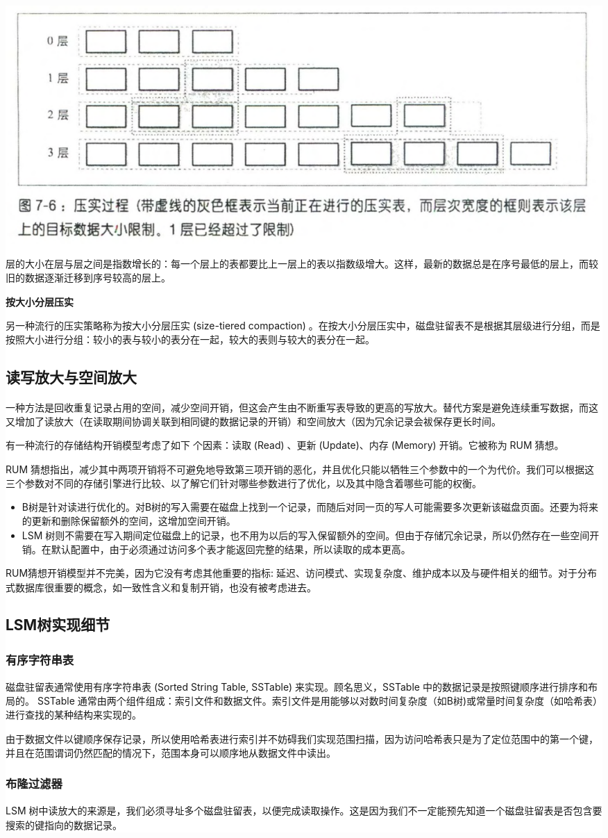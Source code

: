 ![Untitled](%E6%97%A5%E5%BF%97%E7%BB%93%E6%9E%84%E5%AD%98%E5%82%A8%20fe2b10ba07334b9d8e65023e56156a8b/Untitled%205.png)

层的大小在层与层之间是指数增长的：每一个层上的表都要比上一层上的表以指数级增大。这样，最新的数据总是在序号最低的层上，而较旧的数据逐渐迁移到序号较高的层上。

**按大小分层压实**

另一种流行的压实策略称为按大小分层压实 (size-tiered compaction) 。在按大小分层压实中，磁盘驻留表不是根据其层级进行分组，而是按照大小进行分组：较小的表与较小的表分在一起，较大的表则与较大的表分在一起。

## 读写放大与空间放大

一种方法是回收重复记录占用的空间，减少空间开销，但这会产生由不断重写表导致的更高的写放大。替代方案是避免连续重写数据，而这又增加了读放大（在读取期间协调关联到相同键的数据记录的开销）和空间放大（因为冗余记录会袚保存更长时间。

有一种流行的存储结构开销模型考虑了如下 个因素：读取 (Read) 、更新 (Update)、内存 (Memory) 开销。它被称为 RUM 猜想。

RUM 猜想指出，减少其中两项开销将不可避免地导致第三项开销的恶化，井且优化只能以牺牲三个参数中的一个为代价。我们可以根据这三个参数对不同的存储引擎进行比较、以了解它们针对哪些参数进行了优化，以及其中隐含着哪些可能的权衡。

- B树是针对读进行优化的。对B树的写入需要在磁盘上找到一个记录，而随后对同一页的写人可能需要多次更新该磁盘页面。还要为将来的更新和删除保留额外的空间，这增加空间开销。
- LSM 树则不需要在写入期间定位磁盘上的记录，也不用为以后的写入保留额外的空间。但由于存储冗余记录，所以仍然存在一些空间开销。在默认配置中，由于必须通过访问多个表才能返回完整的结果，所以读取的成本更高。

RUM猜想开销模型并不完美，因为它没有考虑其他重要的指标: 延迟、访问模式、实现复杂度、维护成本以及与硬件相关的细节。对于分布式数据库很重要的概念，如一致性含义和复制开销，也没有被考虑进去。

## LSM树实现细节

### 有序字符串表

磁盘驻留表通常使用有序字符串表 (Sorted String Table, SSTable) 来实现。顾名思义，SSTable 中的数据记录是按照键顺序进行排序和布局的。 SSTable 通常由两个组件组成：索引文件和数据文件。索引文件是用能够以对数时间复杂度（如B树)或常量时间复杂度（如哈希表）进行查找的某种结构来实现的。

由于数据文件以键顺序保存记录，所以使用哈希表进行索引并不妨碍我们实现范围扫描，因为访问哈希表只是为了定位范围中的第一个键，并且在范围谓词仍然匹配的情况下，范围本身可以顺序地从数据文件中读出。

### 布隆过滤器

LSM 树中读放大的来源是，我们必须寻址多个磁盘驻留表，以便完成读取操作。这是因为我们不一定能预先知道一个磁盘驻留表是否包含要搜索的键指向的数据记录。
